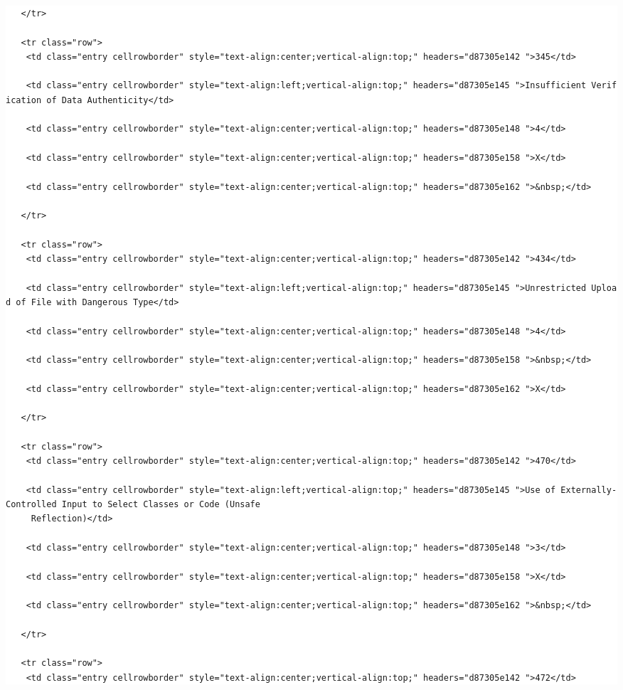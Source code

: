        </tr>

       <tr class="row">
        <td class="entry cellrowborder" style="text-align:center;vertical-align:top;" headers="d87305e142 ">345</td>

        <td class="entry cellrowborder" style="text-align:left;vertical-align:top;" headers="d87305e145 ">Insufficient Verification of Data Authenticity</td>

        <td class="entry cellrowborder" style="text-align:center;vertical-align:top;" headers="d87305e148 ">4</td>

        <td class="entry cellrowborder" style="text-align:center;vertical-align:top;" headers="d87305e158 ">X</td>

        <td class="entry cellrowborder" style="text-align:center;vertical-align:top;" headers="d87305e162 ">&nbsp;</td>

       </tr>

       <tr class="row">
        <td class="entry cellrowborder" style="text-align:center;vertical-align:top;" headers="d87305e142 ">434</td>

        <td class="entry cellrowborder" style="text-align:left;vertical-align:top;" headers="d87305e145 ">Unrestricted Upload of File with Dangerous Type</td>

        <td class="entry cellrowborder" style="text-align:center;vertical-align:top;" headers="d87305e148 ">4</td>

        <td class="entry cellrowborder" style="text-align:center;vertical-align:top;" headers="d87305e158 ">&nbsp;</td>

        <td class="entry cellrowborder" style="text-align:center;vertical-align:top;" headers="d87305e162 ">X</td>

       </tr>

       <tr class="row">
        <td class="entry cellrowborder" style="text-align:center;vertical-align:top;" headers="d87305e142 ">470</td>

        <td class="entry cellrowborder" style="text-align:left;vertical-align:top;" headers="d87305e145 ">Use of Externally-Controlled Input to Select Classes or Code (Unsafe
         Reflection)</td>

        <td class="entry cellrowborder" style="text-align:center;vertical-align:top;" headers="d87305e148 ">3</td>

        <td class="entry cellrowborder" style="text-align:center;vertical-align:top;" headers="d87305e158 ">X</td>

        <td class="entry cellrowborder" style="text-align:center;vertical-align:top;" headers="d87305e162 ">&nbsp;</td>

       </tr>

       <tr class="row">
        <td class="entry cellrowborder" style="text-align:center;vertical-align:top;" headers="d87305e142 ">472</td>
